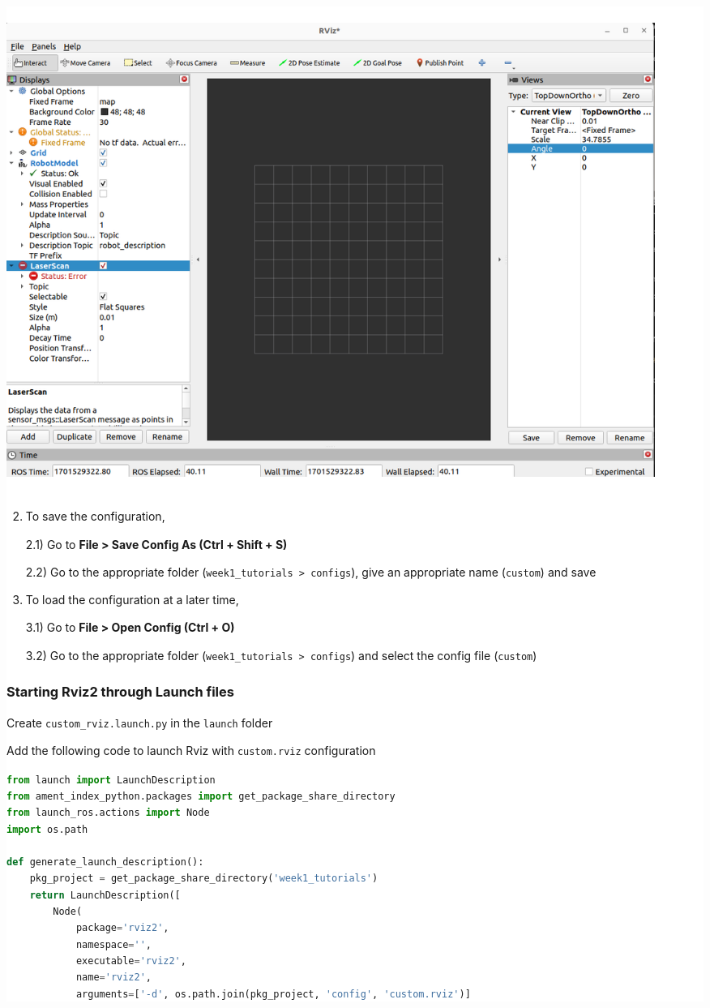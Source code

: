 <img src="W1_Images/newlayout.png" width=800 height=600>

2. To save the configuration,

   2.1) Go to **File > Save Config As (Ctrl + Shift + S)**

   2.2) Go to the appropriate folder (`week1_tutorials > configs`), give an appropriate name (`custom`) and save

3. To load the configuration at a later time,

   3.1) Go to **File > Open Config (Ctrl + O)**

   3.2) Go to the appropriate folder (`week1_tutorials > configs`) and select the config file (`custom`)

### Starting Rviz2 through Launch files

Create `custom_rviz.launch.py` in the `launch` folder

Add the following code to launch Rviz with `custom.rviz` configuration

```python
from launch import LaunchDescription
from ament_index_python.packages import get_package_share_directory
from launch_ros.actions import Node
import os.path

def generate_launch_description():
    pkg_project = get_package_share_directory('week1_tutorials')
    return LaunchDescription([
        Node(
            package='rviz2',
            namespace='',
            executable='rviz2',
            name='rviz2',
            arguments=['-d', os.path.join(pkg_project, 'config', 'custom.rviz')]
```